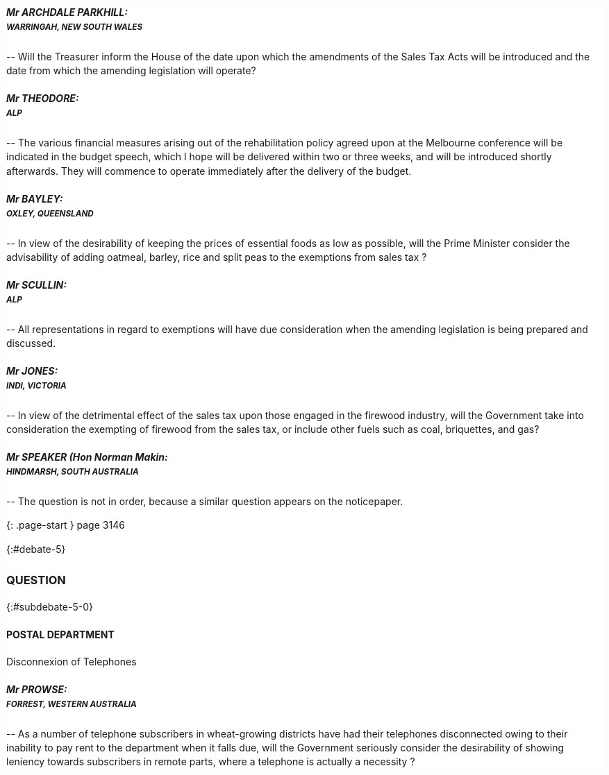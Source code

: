 ##### Mr ARCHDALE PARKHILL:<br><small class="text-muted">WARRINGAH, NEW SOUTH WALES</small>

-- Will the Treasurer inform the House of the date upon which the amendments of the Sales Tax Acts will be introduced and the date from which the amending legislation will operate? 

##### Mr THEODORE:<br><small class="text-muted">ALP</small>

-- The various financial measures arising out of the rehabilitation policy agreed upon at the Melbourne conference will be indicated in the  budget speech, which I hope will be delivered within two or three weeks, and will be introduced shortly afterwards. They will commence to operate immediately after the delivery of the budget. 

##### Mr BAYLEY:<br><small class="text-muted">OXLEY, QUEENSLAND</small>

-- In view of the desirability of keeping the prices of essential foods as low as possible, will the Prime Minister consider the advisability of adding oatmeal, barley, rice and split peas to the exemptions from sales tax ? 

##### Mr SCULLIN:<br><small class="text-muted">ALP</small>

-- All representations in regard to exemptions will have due consideration when the amending legislation is being prepared and discussed. 

##### Mr JONES:<br><small class="text-muted">INDI, VICTORIA</small>

-- In view of the detrimental effect of the sales tax upon those engaged in the firewood industry, will the Government take into consideration the exempting of firewood from the sales tax, or include other fuels such as coal, briquettes, and gas? 

##### Mr SPEAKER (Hon Norman Makin:<br><small class="text-muted">HINDMARSH, SOUTH AUSTRALIA</small>

-- The question is not in order, because  a  similar question appears on the noticepaper. 

{: .page-start }
page 3146

{:#debate-5}
### QUESTION

{:#subdebate-5-0}
#### POSTAL DEPARTMENT

Disconnexion of Telephones

##### Mr PROWSE:<br><small class="text-muted">FORREST, WESTERN AUSTRALIA</small>

-- As a number of telephone subscribers in wheat-growing districts have had their telephones disconnected owing to their inability to pay rent to the department when it falls due, will the Government seriously consider the desirability of showing leniency towards subscribers in remote parts, where a telephone is actually a necessity ? 

